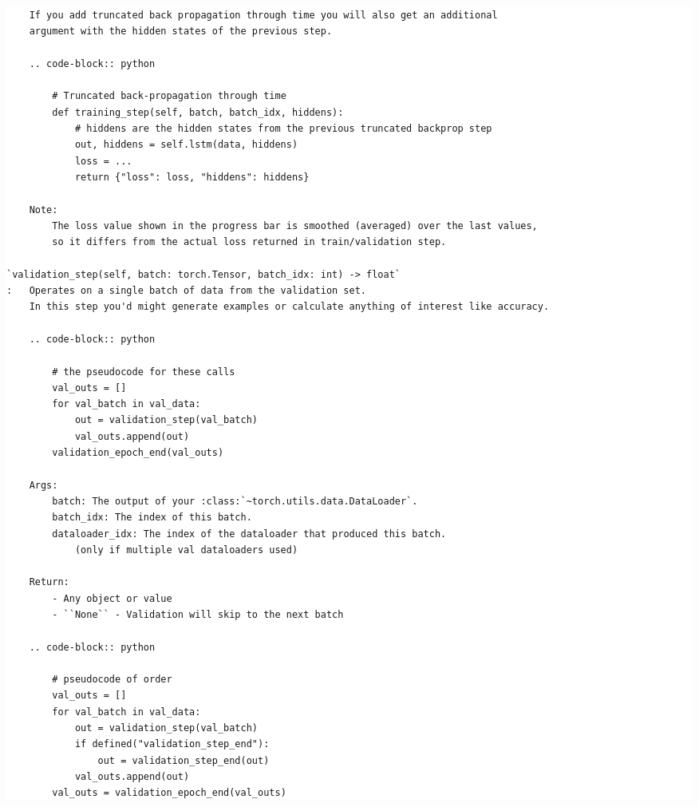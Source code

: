         
        If you add truncated back propagation through time you will also get an additional
        argument with the hidden states of the previous step.
        
        .. code-block:: python
        
            # Truncated back-propagation through time
            def training_step(self, batch, batch_idx, hiddens):
                # hiddens are the hidden states from the previous truncated backprop step
                out, hiddens = self.lstm(data, hiddens)
                loss = ...
                return {"loss": loss, "hiddens": hiddens}
        
        Note:
            The loss value shown in the progress bar is smoothed (averaged) over the last values,
            so it differs from the actual loss returned in train/validation step.

    `validation_step(self, batch: torch.Tensor, batch_idx: int) ‑> float`
    :   Operates on a single batch of data from the validation set.
        In this step you'd might generate examples or calculate anything of interest like accuracy.
        
        .. code-block:: python
        
            # the pseudocode for these calls
            val_outs = []
            for val_batch in val_data:
                out = validation_step(val_batch)
                val_outs.append(out)
            validation_epoch_end(val_outs)
        
        Args:
            batch: The output of your :class:`~torch.utils.data.DataLoader`.
            batch_idx: The index of this batch.
            dataloader_idx: The index of the dataloader that produced this batch.
                (only if multiple val dataloaders used)
        
        Return:
            - Any object or value
            - ``None`` - Validation will skip to the next batch
        
        .. code-block:: python
        
            # pseudocode of order
            val_outs = []
            for val_batch in val_data:
                out = validation_step(val_batch)
                if defined("validation_step_end"):
                    out = validation_step_end(out)
                val_outs.append(out)
            val_outs = validation_epoch_end(val_outs)
        